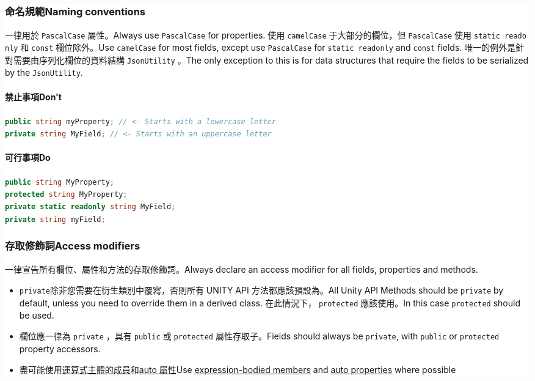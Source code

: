 ### <a name="naming-conventions"></a><span data-ttu-id="9d855-214">命名規範</span><span class="sxs-lookup"><span data-stu-id="9d855-214">Naming conventions</span></span>

<span data-ttu-id="9d855-215">一律用於 `PascalCase` 屬性。</span><span class="sxs-lookup"><span data-stu-id="9d855-215">Always use `PascalCase` for properties.</span></span> <span data-ttu-id="9d855-216">使用 `camelCase` 于大部分的欄位，但 `PascalCase` 使用 `static readonly` 和 `const` 欄位除外。</span><span class="sxs-lookup"><span data-stu-id="9d855-216">Use `camelCase` for most fields, except use `PascalCase` for `static readonly` and `const` fields.</span></span> <span data-ttu-id="9d855-217">唯一的例外是針對需要由序列化欄位的資料結構 `JsonUtility` 。</span><span class="sxs-lookup"><span data-stu-id="9d855-217">The only exception to this is for data structures that require the fields to be serialized by the `JsonUtility`.</span></span>

#### <a name="dont"></a><span data-ttu-id="9d855-218">禁止事項</span><span class="sxs-lookup"><span data-stu-id="9d855-218">Don't</span></span>

```c#
public string myProperty; // <- Starts with a lowercase letter
private string MyField; // <- Starts with an uppercase letter
```

#### <a name="do"></a><span data-ttu-id="9d855-219">可行事項</span><span class="sxs-lookup"><span data-stu-id="9d855-219">Do</span></span>

```c#
public string MyProperty;
protected string MyProperty;
private static readonly string MyField;
private string myField;
```

### <a name="access-modifiers"></a><span data-ttu-id="9d855-220">存取修飾詞</span><span class="sxs-lookup"><span data-stu-id="9d855-220">Access modifiers</span></span>

<span data-ttu-id="9d855-221">一律宣告所有欄位、屬性和方法的存取修飾詞。</span><span class="sxs-lookup"><span data-stu-id="9d855-221">Always declare an access modifier for all fields, properties and methods.</span></span>

- <span data-ttu-id="9d855-222">`private`除非您需要在衍生類別中覆寫，否則所有 UNITY API 方法都應該預設為。</span><span class="sxs-lookup"><span data-stu-id="9d855-222">All Unity API Methods should be `private` by default, unless you need to override them in a derived class.</span></span> <span data-ttu-id="9d855-223">在此情況下， `protected` 應該使用。</span><span class="sxs-lookup"><span data-stu-id="9d855-223">In this case `protected` should be used.</span></span>

- <span data-ttu-id="9d855-224">欄位應一律為 `private` ，具有 `public` 或 `protected` 屬性存取子。</span><span class="sxs-lookup"><span data-stu-id="9d855-224">Fields should always be `private`, with `public` or `protected` property accessors.</span></span>

- <span data-ttu-id="9d855-225">盡可能使用[運算式主體的成員](https://github.com/dotnet/roslyn/wiki/New-Language-Features-in-C%23-6#expression-bodied-function-members)和[auto 屬性](https://github.com/dotnet/roslyn/wiki/New-Language-Features-in-C%23-6#auto-property-enhancements)</span><span class="sxs-lookup"><span data-stu-id="9d855-225">Use [expression-bodied members](https://github.com/dotnet/roslyn/wiki/New-Language-Features-in-C%23-6#expression-bodied-function-members) and [auto properties](https://github.com/dotnet/roslyn/wiki/New-Language-Features-in-C%23-6#auto-property-enhancements) where possible</span></span>
